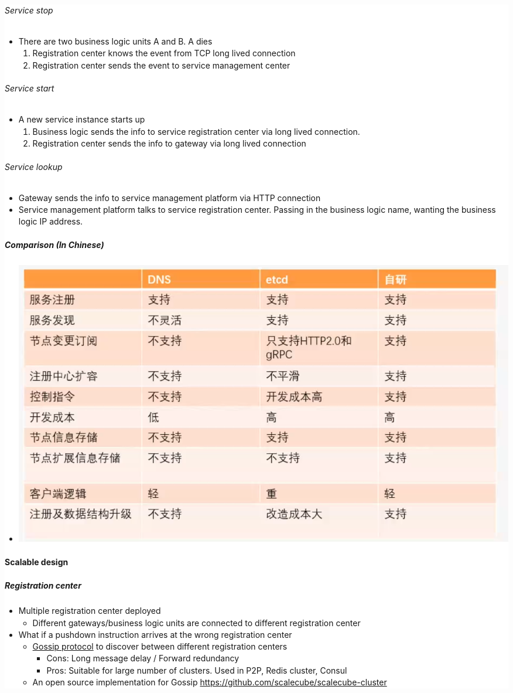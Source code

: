 ###### Service stop
* There are two business logic units A and B. A dies
	1. Registration center knows the event from TCP long lived connection
	2. Registration center sends the event to service management center

###### Service start
* A new service instance starts up
	1. Business logic sends the info to service registration center via long lived connection.
	2. Registration center sends the info to gateway via long lived connection

###### Service lookup
* Gateway sends the info to service management platform via HTTP connection
* Service management platform talks to service registration center. Passing in the business logic name, wanting the business logic IP address. 

##### Comparison (In Chinese)
* ![Comparison](./images/serviceRegistration_comparison.png)

#### Scalable design
##### Registration center 
* Multiple registration center deployed
	- Different gateways/business logic units are connected to different registration center
* What if a pushdown instruction arrives at the wrong registration center
	- [Gossip protocol](./gossipProtocol.md) to discover between different registration centers
		+ Cons: Long message delay / Forward redundancy
		+ Pros: Suitable for large number of clusters. Used in P2P, Redis cluster, Consul
	- An open source implementation for Gossip https://github.com/scalecube/scalecube-cluster
